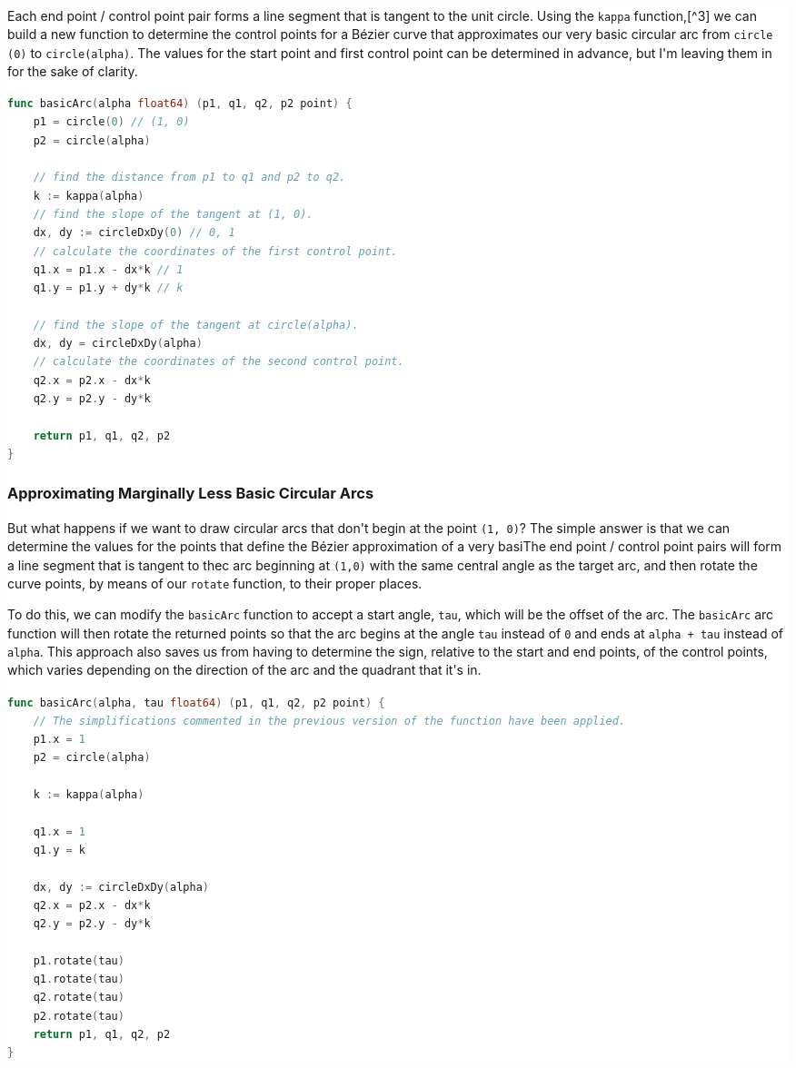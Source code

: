 
Each end point / control point pair forms a line segment that is tangent to the unit circle. Using the `kappa` function,[^3] we can build a new function to determine the control points for a Bézier curve that approximates our very basic circular arc from `circle(0)` to `circle(alpha)`. The values for the start point and first control point can be determined in advance, but I'm leaving them in for the sake of clarity.
```go
func basicArc(alpha float64) (p1, q1, q2, p2 point) {
    p1 = circle(0) // (1, 0)
    p2 = circle(alpha)

	// find the distance from p1 to q1 and p2 to q2.
    k := kappa(alpha)
	// find the slope of the tangent at (1, 0).
    dx, dy := circleDxDy(0) // 0, 1
	// calculate the coordinates of the first control point.
    q1.x = p1.x - dx*k // 1
    q1.y = p1.y + dy*k // k

	// find the slope of the tangent at circle(alpha).
    dx, dy = circleDxDy(alpha)
	// calculate the coordinates of the second control point.
    q2.x = p2.x - dx*k
    q2.y = p2.y - dy*k

    return p1, q1, q2, p2
}
```

### Approximating Marginally Less Basic Circular Arcs
But what happens if we want to draw circular arcs that don't begin at the point `(1, 0)`? The simple answer is that we can determine the values for the points that define the Bézier approximation of a very basiThe end point / control point pairs will form a line segment that is tangent to thec arc beginning at `(1,0)` with the same central angle as the target arc, and then rotate the curve points, by means of our `rotate` function, to their proper places. 

To do this, we can modify the `basicArc` function to accept a start angle, `tau`, which will be the offset of the arc. The `basicArc` arc function will then rotate the returned points so that the arc begins at the angle `tau` instead of `0` and ends at `alpha + tau` instead of `alpha`. This approach also saves us from having to determine the sign, relative to the start and end points, of the control points, which varies depending on the direction of the arc and the quadrant that it's in.
```go
func basicArc(alpha, tau float64) (p1, q1, q2, p2 point) {
	// The simplifications commented in the previous version of the function have been applied.
	p1.x = 1
	p2 = circle(alpha)

	k := kappa(alpha)

	q1.x = 1
	q1.y = k

	dx, dy := circleDxDy(alpha)
	q2.x = p2.x - dx*k
	q2.y = p2.y - dy*k

	p1.rotate(tau)
	q1.rotate(tau)
	q2.rotate(tau)
	p2.rotate(tau)
	return p1, q1, q2, p2
}
```
